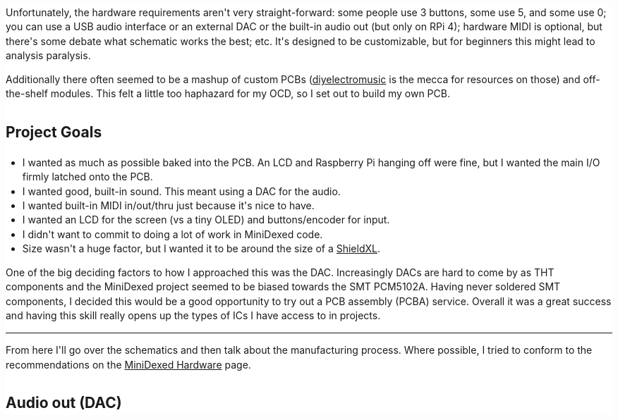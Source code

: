 Unfortunately, the hardware requirements aren't very straight-forward: some people use 3 buttons, some use 5, and some use 0; you can use a USB audio interface or an external DAC or the built-in audio out (but only on RPi 4); hardware MIDI is optional, but there's some debate what schematic works the best; etc. It's designed to be customizable, but for beginners this might lead to analysis paralysis.

Additionally there often seemed to be a mashup of custom PCBs ([diyelectromusic](https://diyelectromusic.com/) is the mecca for resources on those) and off-the-shelf modules. This felt a little too haphazard for my OCD, so I set out to build my own PCB.

## Project Goals

- I wanted as much as possible baked into the PCB. An LCD and Raspberry Pi hanging off were fine, but I wanted the main I/O firmly latched onto the PCB.
- I wanted good, built-in sound. This meant using a DAC for the audio.
- I wanted built-in MIDI in/out/thru just because it's nice to have.
- I wanted an LCD for the screen (vs a tiny OLED) and buttons/encoder for input.
- I didn't want to commit to doing a lot of work in MiniDexed code.
- Size wasn't a huge factor, but I wanted it to be around the size of a [ShieldXL](https://github.com/okyeron/shieldXL).

One of the big deciding factors to how I approached this was the DAC. Increasingly DACs are hard to come by as THT components and the MiniDexed project seemed to be biased towards the SMT PCM5102A. Having never soldered SMT components, I decided this would be a good opportunity to try out a PCB assembly (PCBA) service. Overall it was a great success and having this skill really opens up the types of ICs I have access to in projects.

---

From here I'll go over the schematics and then talk about the manufacturing process. Where possible, I tried to conform to the recommendations on the [MiniDexed Hardware](https://github.com/probonopd/MiniDexed/wiki/Hardware) page.

## Audio out (DAC)
